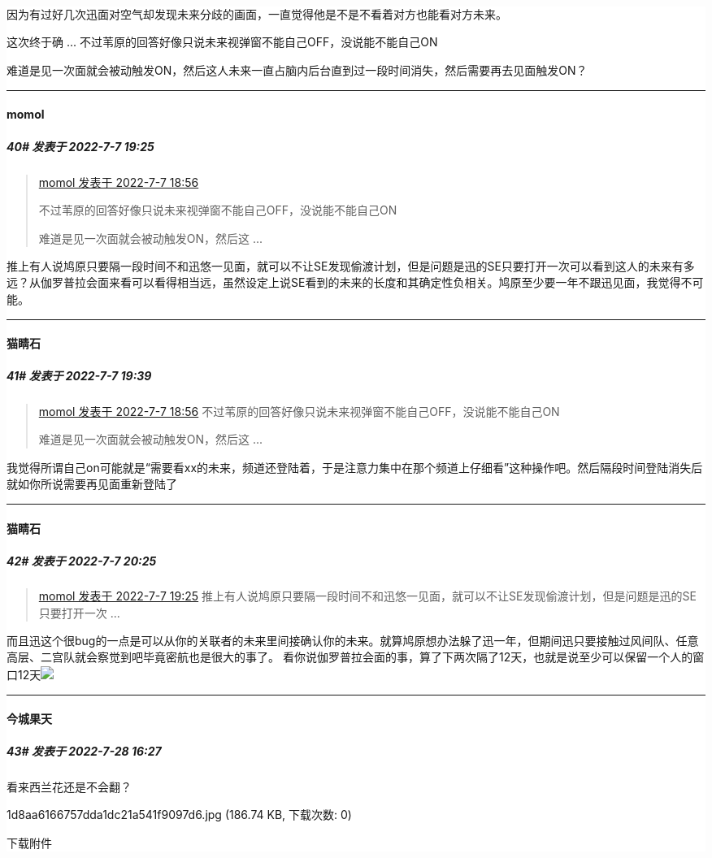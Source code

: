 因为有过好几次迅面对空气却发现未来分歧的画面，一直觉得他是不是不看着对方也能看对方未来。

这次终于确 ...</blockquote>
不过苇原的回答好像只说未来视弹窗不能自己OFF，没说能不能自己ON

难道是见一次面就会被动触发ON，然后这人未来一直占脑内后台直到过一段时间消失，然后需要再去见面触发ON？

*****

####  momol  
##### 40#       发表于 2022-7-7 19:25

<blockquote><a href="httphttps://bbs.saraba1st.com/2b/forum.php?mod=redirect&amp;goto=findpost&amp;pid=56563140&amp;ptid=2079721" target="_blank">momol 发表于 2022-7-7 18:56</a>

不过苇原的回答好像只说未来视弹窗不能自己OFF，没说能不能自己ON

难道是见一次面就会被动触发ON，然后这 ...</blockquote>
推上有人说鸠原只要隔一段时间不和迅悠一见面，就可以不让SE发现偷渡计划，但是问题是迅的SE只要打开一次可以看到这人的未来有多远？从伽罗普拉会面来看可以看得相当远，虽然设定上说SE看到的未来的长度和其确定性负相关。鸠原至少要一年不跟迅见面，我觉得不可能。

*****

####  猫睛石  
##### 41#       发表于 2022-7-7 19:39

<blockquote><a href="httphttps://bbs.saraba1st.com/2b/forum.php?mod=redirect&amp;goto=findpost&amp;pid=56563140&amp;ptid=2079721" target="_blank">momol 发表于 2022-7-7 18:56</a>
不过苇原的回答好像只说未来视弹窗不能自己OFF，没说能不能自己ON

难道是见一次面就会被动触发ON，然后这 ...</blockquote>
我觉得所谓自己on可能就是“需要看xx的未来，频道还登陆着，于是注意力集中在那个频道上仔细看”这种操作吧。然后隔段时间登陆消失后就如你所说需要再见面重新登陆了

*****

####  猫睛石  
##### 42#       发表于 2022-7-7 20:25

<blockquote><a href="httphttps://bbs.saraba1st.com/2b/forum.php?mod=redirect&amp;goto=findpost&amp;pid=56563497&amp;ptid=2079721" target="_blank">momol 发表于 2022-7-7 19:25</a>
推上有人说鸠原只要隔一段时间不和迅悠一见面，就可以不让SE发现偷渡计划，但是问题是迅的SE只要打开一次 ...</blockquote>
而且迅这个很bug的一点是可以从你的关联者的未来里间接确认你的未来。就算鸠原想办法躲了迅一年，但期间迅只要接触过风间队、任意高层、二宫队就会察觉到吧毕竟密航也是很大的事了。
看你说伽罗普拉会面的事，算了下两次隔了12天，也就是说至少可以保留一个人的窗口12天<img src="https://static.saraba1st.com/image/smiley/face2017/003.png" referrerpolicy="no-referrer">

*****

####  今城果天  
##### 43#       发表于 2022-7-28 16:27

看来西兰花还是不会翻？

1d8aa6166757dda1dc21a541f9097d6.jpg
(186.74 KB, 下载次数: 0)

下载附件

